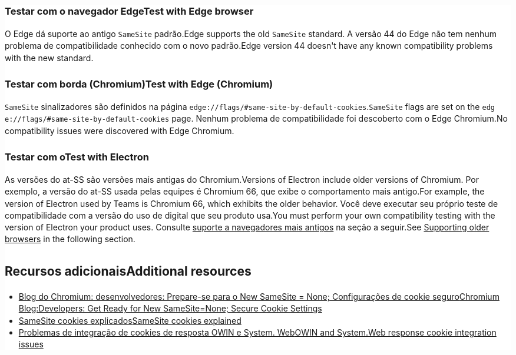 ### <a name="test-with-edge-browser"></a><span data-ttu-id="fcd6c-198">Testar com o navegador Edge</span><span class="sxs-lookup"><span data-stu-id="fcd6c-198">Test with Edge browser</span></span>

<span data-ttu-id="fcd6c-199">O Edge dá suporte ao antigo `SameSite` padrão.</span><span class="sxs-lookup"><span data-stu-id="fcd6c-199">Edge supports the old `SameSite` standard.</span></span> <span data-ttu-id="fcd6c-200">A versão 44 do Edge não tem nenhum problema de compatibilidade conhecido com o novo padrão.</span><span class="sxs-lookup"><span data-stu-id="fcd6c-200">Edge version 44 doesn't have any known compatibility problems with the new standard.</span></span>

### <a name="test-with-edge-chromium"></a><span data-ttu-id="fcd6c-201">Testar com borda (Chromium)</span><span class="sxs-lookup"><span data-stu-id="fcd6c-201">Test with Edge (Chromium)</span></span>

<span data-ttu-id="fcd6c-202">`SameSite` sinalizadores são definidos na página `edge://flags/#same-site-by-default-cookies`.</span><span class="sxs-lookup"><span data-stu-id="fcd6c-202">`SameSite` flags are set on the `edge://flags/#same-site-by-default-cookies` page.</span></span> <span data-ttu-id="fcd6c-203">Nenhum problema de compatibilidade foi descoberto com o Edge Chromium.</span><span class="sxs-lookup"><span data-stu-id="fcd6c-203">No compatibility issues were discovered with Edge Chromium.</span></span>

### <a name="test-with-electron"></a><span data-ttu-id="fcd6c-204">Testar com o</span><span class="sxs-lookup"><span data-stu-id="fcd6c-204">Test with Electron</span></span>

<span data-ttu-id="fcd6c-205">As versões do at-SS são versões mais antigas do Chromium.</span><span class="sxs-lookup"><span data-stu-id="fcd6c-205">Versions of Electron include older versions of Chromium.</span></span> <span data-ttu-id="fcd6c-206">Por exemplo, a versão do at-SS usada pelas equipes é Chromium 66, que exibe o comportamento mais antigo.</span><span class="sxs-lookup"><span data-stu-id="fcd6c-206">For example, the version of Electron used by Teams is Chromium 66, which exhibits the older behavior.</span></span> <span data-ttu-id="fcd6c-207">Você deve executar seu próprio teste de compatibilidade com a versão do uso de digital que seu produto usa.</span><span class="sxs-lookup"><span data-stu-id="fcd6c-207">You must perform your own compatibility testing with the version of Electron your product uses.</span></span> <span data-ttu-id="fcd6c-208">Consulte [suporte a navegadores mais antigos](#sob) na seção a seguir.</span><span class="sxs-lookup"><span data-stu-id="fcd6c-208">See [Supporting older browsers](#sob) in the following section.</span></span>

## <a name="additional-resources"></a><span data-ttu-id="fcd6c-209">Recursos adicionais</span><span class="sxs-lookup"><span data-stu-id="fcd6c-209">Additional resources</span></span>

* [<span data-ttu-id="fcd6c-210">Blog do Chromium: desenvolvedores: Prepare-se para o New SameSite = None; Configurações de cookie seguro</span><span class="sxs-lookup"><span data-stu-id="fcd6c-210">Chromium Blog:Developers: Get Ready for New SameSite=None; Secure Cookie Settings</span></span>](https://blog.chromium.org/2019/10/developers-get-ready-for-new.html)
* [<span data-ttu-id="fcd6c-211">SameSite cookies explicados</span><span class="sxs-lookup"><span data-stu-id="fcd6c-211">SameSite cookies explained</span></span>](https://web.dev/samesite-cookies-explained/)
* [<span data-ttu-id="fcd6c-212">Problemas de integração de cookies de resposta OWIN e System. Web</span><span class="sxs-lookup"><span data-stu-id="fcd6c-212">OWIN and System.Web response cookie integration issues</span></span>](https://github.com/aspnet/AspNetKatana/wiki/System.Web-response-cookie-integration-issues)

